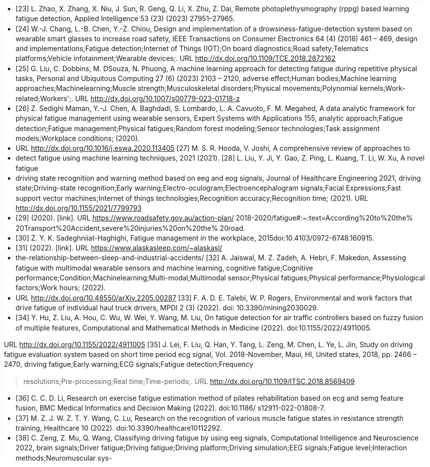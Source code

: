 - [23] L. Zhao, X. Zhang, X. Niu, J. Sun, R. Geng, Q. Li, X. Zhu, Z. Dai, Remote photoplethysmography (rppg) based learning fatigue detection, Applied Intelligence 53 (23) (2023) 27951–27965.
- [24] W.-J. Chang, L.-B. Chen, Y.-Z. Chiou, Design and implementation of a drowsiness-fatigue-detection system based on wearable smart glasses to increase road safety, IEEE Transactions on Consumer Electronics 64 (4) (2018) 461 – 469, design and implementations;Fatigue detection;Internet of Things (IOT);On board diagnostics;Road safety;Telematics platforms;Vehicle infotainment;Wearable devices;. URL http://dx.doi.org/10.1109/TCE.2018.2872162
- [25] G. Liu, C. Dobbins, M. DSouza, N. Phuong, A machine learning approach for detecting fatigue during repetitive physical tasks, Personal and Ubiquitous Computing 27 (6) (2023) 2103 – 2120, adverse effect;Human bodies;Machine learning approaches;Machinelearning;Muscle strength;Musculoskeletal disorders;Physical movements;Polynomial kernels;Work-related;Workers';. URL http://dx.doi.org/10.1007/s00779-023-01718-z
- [26] Z. Sedighi Maman, Y.-J. Chen, A. Baghdadi, S. Lombardo, L. A. Cavuoto, F. M. Megahed, A data analytic framework for physical fatigue management using wearable sensors, Expert Systems with Applications 155, analytic approach;Fatigue detection;Fatigue management;Physical fatigues;Random forest modeling;Sensor technologies;Task assignment models;Workplace conditions; (2020).
- URL http://dx.doi.org/10.1016/j.eswa.2020.113405 [27] M. S. R. Hooda, V. Joshi, A comprehensive review of approaches to
- detect fatigue using machine learning techniques, 2021 (2021). [28] L. Liu, Y. Ji, Y. Gao, Z. Ping, L. Kuang, T. Li, W. Xu, A novel fatigue
- driving state recognition and warning method based on eeg and eog signals, Journal of Healthcare Engineering 2021, driving state;Driving-state recognition;Early warning;Electro-oculogram;Electroencephalogram signals;Facial Expressions;Fast support vector machines;Internet of things technologies;Recognition accuracy;Recognition time; (2021). URL http://dx.doi.org/10.1155/2021/7799793
- [29] (2020). [link]. URL https://www.roadsafety.gov.au/action-plan/ 2018-2020/fatigue#:~:text=According%20to%20the% 20Transport%20Accident,severe%20injuries%20on%20the% 20road.
- [30] Z. Y. K. Sadeghniiat-Haghighi, Fatigue management in the workplace, 2015doi:10.4103/0972-6748.160915.
- [31] (2022). [link]. URL https://www.alaskasleep.com/~alaskasl/
- the-relationship-between-sleep-and-industrial-accidents/ [32] A. Jaiswal, M. Z. Zadeh, A. Hebri, F. Makedon, Assessing fatigue with multimodal wearable sensors and machine learning, cognitive fatigue;Cognitive performance;Condition;Machinelearning;Multi-modal;Multimodal sensor;Physical fatigues;Physical performance;Physiological factors;Work hours; (2022).
- URL http://dx.doi.org/10.48550/arXiv.2205.00287 [33] F. A. D. E. Talebi, W. P. Rogers, Environmental and work factors that drive fatigue of individual haul truck drivers, MPDI 2 (3) (2022). doi: 10.3390/mining2030029.
- [34] Y. Hu, Z. Liu, A. Hou, C. Wu, W. Wei, Y. Wang, M. Liu, On fatigue detection for air traffic controllers based on fuzzy fusion of multiple features, Computational and Mathematical Methods in Medicine (2022). doi:10.1155/2022/4911005.

URL http://dx.doi.org/10.1155/2022/4911005 [35] J. Lei, F. Liu, Q. Han, Y. Tang, L. Zeng, M. Chen, L. Ye, L. Jin, Study on driving fatigue evaluation system based on short time period ecg signal, Vol. 2018-November, Maui, HI, United states, 2018, pp. 2466 – 2470, driving fatigue;Early warning;ECG signals;Fatigue detection;Frequency

> resolutions;Pre-processing;Real time;Time-periods;. URL http://dx.doi.org/10.1109/ITSC.2018.8569409

- [36] C. C. D. Li, Research on exercise fatigue estimation method of pilates rehabilitation based on ecg and semg feature fusion, BMC Medical Informatics and Decision Making (2022). doi:10.1186/ s12911-022-01808-7.
- [37] M. Z. J. W. Z. T. Y. Wang, C. Lu, Research on the recognition of various muscle fatigue states in resistance strength training, Healthcare 10 (2022). doi:10.3390/healthcare10112292.
- [38] C. Zeng, Z. Mu, Q. Wang, Classifying driving fatigue by using eeg signals, Computational Intelligence and Neuroscience 2022, brain signals;Driver fatigue;Driving fatigue;Driving platform;Driving simulation;EEG signals;Fatigue level;Interaction methods;Neuromuscular sys-

